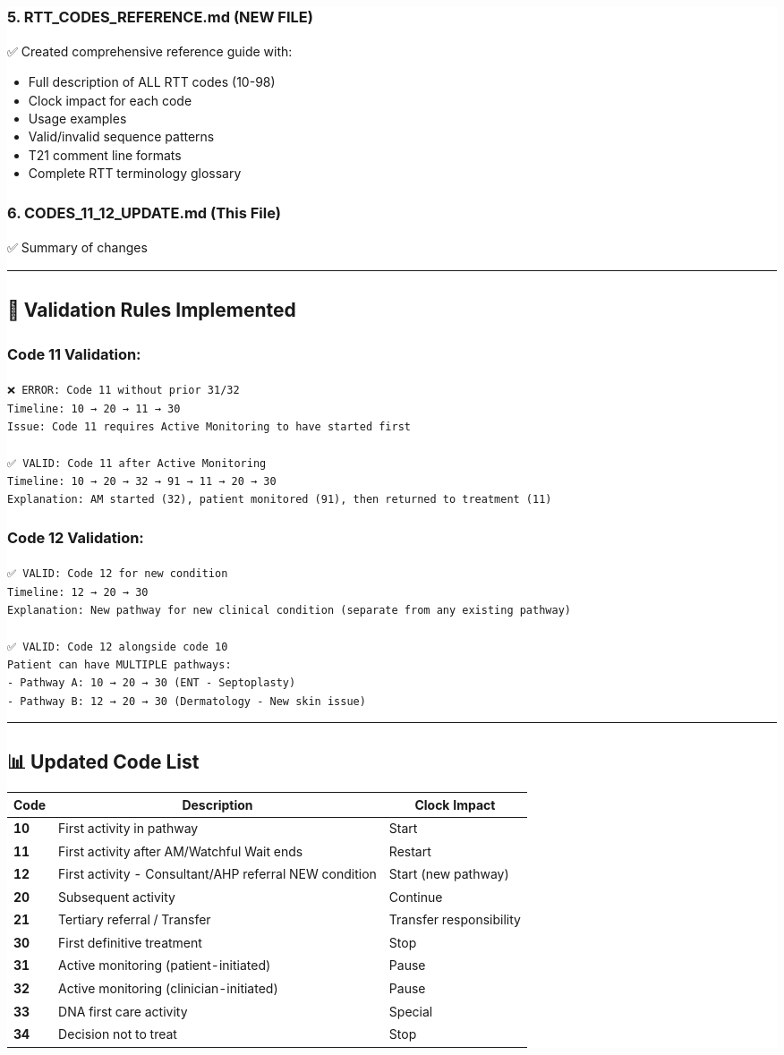 ### 5. **RTT_CODES_REFERENCE.md** (NEW FILE)
✅ Created comprehensive reference guide with:
- Full description of ALL RTT codes (10-98)
- Clock impact for each code
- Usage examples
- Valid/invalid sequence patterns
- T21 comment line formats
- Complete RTT terminology glossary

### 6. **CODES_11_12_UPDATE.md** (This File)
✅ Summary of changes

---

## 🧪 Validation Rules Implemented

### Code 11 Validation:
```
❌ ERROR: Code 11 without prior 31/32
Timeline: 10 → 20 → 11 → 30
Issue: Code 11 requires Active Monitoring to have started first

✅ VALID: Code 11 after Active Monitoring
Timeline: 10 → 20 → 32 → 91 → 11 → 20 → 30
Explanation: AM started (32), patient monitored (91), then returned to treatment (11)
```

### Code 12 Validation:
```
✅ VALID: Code 12 for new condition
Timeline: 12 → 20 → 30
Explanation: New pathway for new clinical condition (separate from any existing pathway)

✅ VALID: Code 12 alongside code 10
Patient can have MULTIPLE pathways:
- Pathway A: 10 → 20 → 30 (ENT - Septoplasty)
- Pathway B: 12 → 20 → 30 (Dermatology - New skin issue)
```

---

## 📊 Updated Code List

| Code | Description | Clock Impact |
|------|-------------|--------------|
| **10** | First activity in pathway | Start |
| **11** | First activity after AM/Watchful Wait ends | Restart |
| **12** | First activity - Consultant/AHP referral NEW condition | Start (new pathway) |
| **20** | Subsequent activity | Continue |
| **21** | Tertiary referral / Transfer | Transfer responsibility |
| **30** | First definitive treatment | Stop |
| **31** | Active monitoring (patient-initiated) | Pause |
| **32** | Active monitoring (clinician-initiated) | Pause |
| **33** | DNA first care activity | Special |
| **34** | Decision not to treat | Stop |